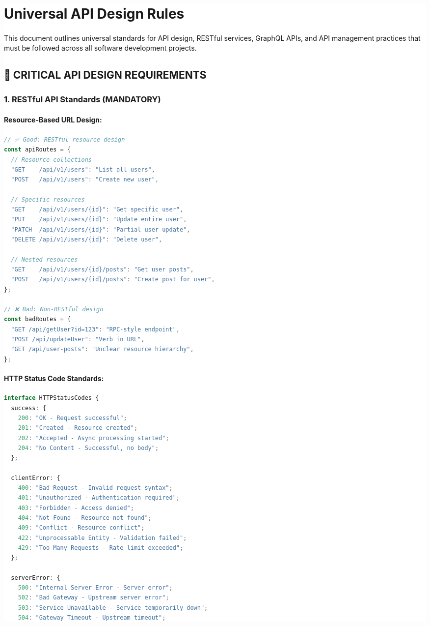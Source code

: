 # Universal API Design Rules

This document outlines universal standards for API design, RESTful services, GraphQL APIs, and API management practices that must be followed across all software development projects.

## 🚀 CRITICAL API DESIGN REQUIREMENTS

### 1. **RESTful API Standards (MANDATORY)**

#### **Resource-Based URL Design:**

```typescript
// ✅ Good: RESTful resource design
const apiRoutes = {
  // Resource collections
  "GET    /api/v1/users": "List all users",
  "POST   /api/v1/users": "Create new user",

  // Specific resources
  "GET    /api/v1/users/{id}": "Get specific user",
  "PUT    /api/v1/users/{id}": "Update entire user",
  "PATCH  /api/v1/users/{id}": "Partial user update",
  "DELETE /api/v1/users/{id}": "Delete user",

  // Nested resources
  "GET    /api/v1/users/{id}/posts": "Get user posts",
  "POST   /api/v1/users/{id}/posts": "Create post for user",
};

// ❌ Bad: Non-RESTful design
const badRoutes = {
  "GET /api/getUser?id=123": "RPC-style endpoint",
  "POST /api/updateUser": "Verb in URL",
  "GET /api/user-posts": "Unclear resource hierarchy",
};
```

#### **HTTP Status Code Standards:**

```typescript
interface HTTPStatusCodes {
  success: {
    200: "OK - Request successful";
    201: "Created - Resource created";
    202: "Accepted - Async processing started";
    204: "No Content - Successful, no body";
  };

  clientError: {
    400: "Bad Request - Invalid request syntax";
    401: "Unauthorized - Authentication required";
    403: "Forbidden - Access denied";
    404: "Not Found - Resource not found";
    409: "Conflict - Resource conflict";
    422: "Unprocessable Entity - Validation failed";
    429: "Too Many Requests - Rate limit exceeded";
  };

  serverError: {
    500: "Internal Server Error - Server error";
    502: "Bad Gateway - Upstream server error";
    503: "Service Unavailable - Service temporarily down";
    504: "Gateway Timeout - Upstream timeout";
```